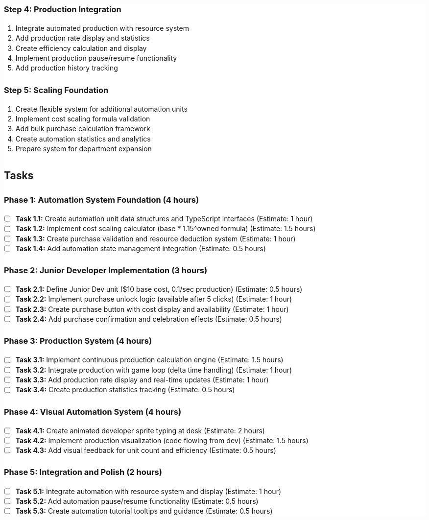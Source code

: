 ### Step 4: Production Integration
1. Integrate automated production with resource system
2. Add production rate display and statistics
3. Create efficiency calculation and display
4. Implement production pause/resume functionality
5. Add production history tracking

### Step 5: Scaling Foundation
1. Create flexible system for additional automation units
2. Implement cost scaling formula validation
3. Add bulk purchase calculation framework
4. Create automation statistics and analytics
5. Prepare system for department expansion


## Tasks

### Phase 1: Automation System Foundation (4 hours)
- [ ] **Task 1.1:** Create automation unit data structures and TypeScript interfaces (Estimate: 1 hour)
- [ ] **Task 1.2:** Implement cost scaling calculator (base * 1.15^owned formula) (Estimate: 1.5 hours)
- [ ] **Task 1.3:** Create purchase validation and resource deduction system (Estimate: 1 hour)
- [ ] **Task 1.4:** Add automation state management integration (Estimate: 0.5 hours)

### Phase 2: Junior Developer Implementation (3 hours)
- [ ] **Task 2.1:** Define Junior Dev unit ($10 base cost, 0.1/sec production) (Estimate: 0.5 hours)
- [ ] **Task 2.2:** Implement purchase unlock logic (available after 5 clicks) (Estimate: 1 hour)
- [ ] **Task 2.3:** Create purchase button with cost display and availability (Estimate: 1 hour)
- [ ] **Task 2.4:** Add purchase confirmation and celebration effects (Estimate: 0.5 hours)

### Phase 3: Production System (4 hours)
- [ ] **Task 3.1:** Implement continuous production calculation engine (Estimate: 1.5 hours)
- [ ] **Task 3.2:** Integrate production with game loop (delta time handling) (Estimate: 1 hour)
- [ ] **Task 3.3:** Add production rate display and real-time updates (Estimate: 1 hour)
- [ ] **Task 3.4:** Create production statistics tracking (Estimate: 0.5 hours)

### Phase 4: Visual Automation System (4 hours)
- [ ] **Task 4.1:** Create animated developer sprite typing at desk (Estimate: 2 hours)
- [ ] **Task 4.2:** Implement production visualization (code flowing from dev) (Estimate: 1.5 hours)
- [ ] **Task 4.3:** Add visual feedback for unit count and efficiency (Estimate: 0.5 hours)

### Phase 5: Integration and Polish (2 hours)
- [ ] **Task 5.1:** Integrate automation with resource system and display (Estimate: 1 hour)
- [ ] **Task 5.2:** Add automation pause/resume functionality (Estimate: 0.5 hours)
- [ ] **Task 5.3:** Create automation tutorial tooltips and guidance (Estimate: 0.5 hours)
